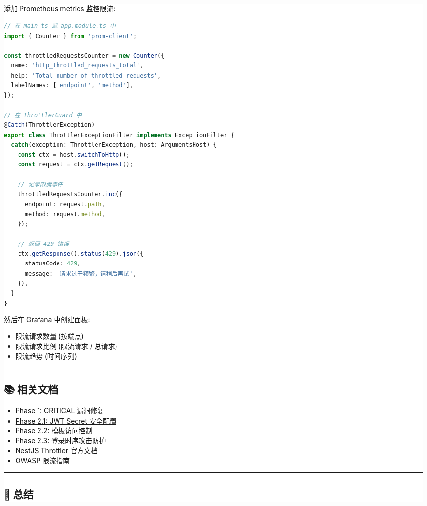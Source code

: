 添加 Prometheus metrics 监控限流:

```typescript
// 在 main.ts 或 app.module.ts 中
import { Counter } from 'prom-client';

const throttledRequestsCounter = new Counter({
  name: 'http_throttled_requests_total',
  help: 'Total number of throttled requests',
  labelNames: ['endpoint', 'method'],
});

// 在 ThrottlerGuard 中
@Catch(ThrottlerException)
export class ThrottlerExceptionFilter implements ExceptionFilter {
  catch(exception: ThrottlerException, host: ArgumentsHost) {
    const ctx = host.switchToHttp();
    const request = ctx.getRequest();

    // 记录限流事件
    throttledRequestsCounter.inc({
      endpoint: request.path,
      method: request.method,
    });

    // 返回 429 错误
    ctx.getResponse().status(429).json({
      statusCode: 429,
      message: '请求过于频繁，请稍后再试',
    });
  }
}
```

然后在 Grafana 中创建面板:
- 限流请求数量 (按端点)
- 限流请求比例 (限流请求 / 总请求)
- 限流趋势 (时间序列)

---

## 📚 相关文档

- [Phase 1: CRITICAL 漏洞修复](PHASE1_CRITICAL_SECURITY_FIXES_COMPLETE.md)
- [Phase 2.1: JWT Secret 安全配置](ARCHITECTURE_FIXES_COMPLETED.md)
- [Phase 2.2: 模板访问控制](PHASE2.2_TEMPLATE_ACCESS_CONTROL_COMPLETE.md)
- [Phase 2.3: 登录时序攻击防护](PHASE2.3_LOGIN_TIMING_ATTACK_COMPLETE.md)
- [NestJS Throttler 官方文档](https://docs.nestjs.com/security/rate-limiting)
- [OWASP 限流指南](https://owasp.org/www-project-api-security/)

---

## 🎯 总结

